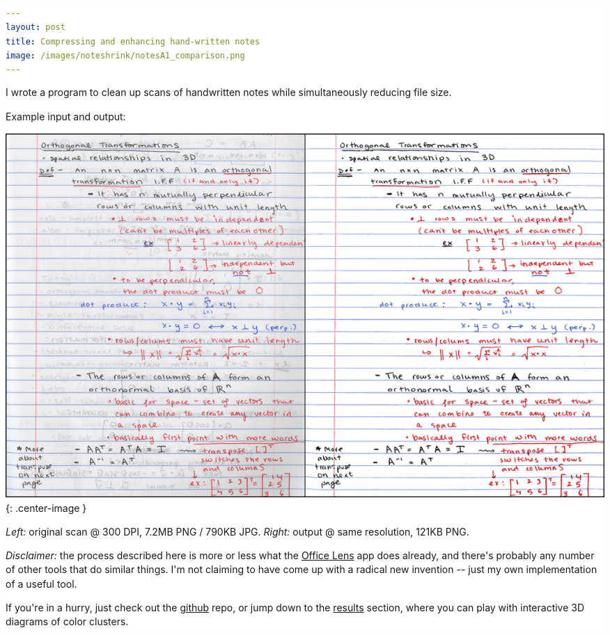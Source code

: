 ```yaml
---
layout: post
title: Compressing and enhancing hand-written notes
image: /images/noteshrink/notesA1_comparison.png
---
```


I wrote a program to clean up scans of handwritten notes while simultaneously reducing file size.


[Office Lens]: https://blogs.office.com/2015/04/02/office-lens-comes-to-iphone-and-android/

Example input and output:

![input/output comparison](/images/noteshrink/notesA1_comparison.png){: .center-image }

*Left:* original scan @ 300 DPI, 7.2MB PNG / 790KB JPG. *Right:*
output @ same resolution, 121KB PNG.

*Disclaimer:* the process described here is more or less what the
[Office Lens] app does already, and there's probably any number of
other tools that do similar things. I'm not claiming to have come up
with a radical new invention -- just my own implementation of a useful
tool.

If you're in a hurry, just check out the [github] repo, or jump down
to the [results](#results) section, where you can play with
interactive 3D diagrams of color clusters.


[github]: https://github.com/mzucker/noteshrink
[binarize]: http://www.leptonica.com/binarization.html
[^1]: The image shown here is actually downsampled to 150 DPI to allow the page to load faster.
[^2]: One thing our copier *does* do well is keep PDF sizes down -- it gets about 50-75 KB/page for these types of documents.
[dcf]: https://en.wikipedia.org/wiki/Digital_container_format
[^4]: Image courtesy Wikimedia Commons user Maklaan. License: CC BY-SA 3.0
[^3]: This makes red, green, and blue the *additive primary colors*. Your elementary school art teacher may have told you that the primary colors are red, yellow and blue. This is a [lie](https://en.wikipedia.org/wiki/Lie-to-children); however, there are three *subtractive primary colors*: cyan, yellow, and magenta. The additive primaries relate to combining *light* (which is what monitors emit), whereas the subtractive colors relate to combining *pigment* found in inks and dyes. 
[RGB colorspace]: https://en.wikipedia.org/wiki/RGB_color_space
[mode]: https://en.wikipedia.org/wiki/Mode_(statistics)
[bit depth]: https://en.wikipedia.org/wiki/Color_depth
[lsb]: https://en.wikipedia.org/wiki/Least_significant_bit
[^5]: Check out the "tips" example in Wikipedia's [histogram article][hexample] for another illustration of why increasing the bin size helps.
[hexample]: https://en.wikipedia.org/wiki/Histogram#Examples
[Euclidean distance]: https://en.wikipedia.org/wiki/Euclidean_distance
[threshold]: https://en.wikipedia.org/wiki/Thresholding_(image_processing)
[^6]: Image courtesy Wikimedia Commons user SharkD. License: CC BY-SA 3.0
[HSV]: https://en.wikipedia.org/wiki/HSL_and_HSV
[three.js]: http://threejs.org/ 
[indexed color]: https://en.wikipedia.org/wiki/Indexed_color
[color quantization]: https://en.wikipedia.org/wiki/Color_quantization
[vector quantization]: https://en.wikipedia.org/wiki/Vector_quantization
[cluster analysis]: https://en.wikipedia.org/wiki/Cluster_analysis
[kmeans]: https://en.wikipedia.org/wiki/K-means_clustering
[^7]: Why *k*=7 and not 8? We want 8 colors in the final image, and we already have identified a background color...
[PNG optimization]: http://optipng.sourceforge.net/pngtech/optipng.html
[optipng]: http://optipng.sourceforge.net/
[pngcrush]: http://pmt.sourceforge.net/pngcrush/
[pngquant]: https://pngquant.org/
[this one]: /images/noteshrink/notesA.pdf
[convert]: http://www.imagemagick.org/script/convert.php
[globbing]: https://en.wikipedia.org/wiki/Glob_(programming)
[^8]: Yes, I'm glaring at you, Mac OS [Image Capture](https://support.apple.com/en-us/HT204790)...
[spectral clustering]: https://en.wikipedia.org/wiki/Spectral_clustering
[nearest neighbor graph]: https://en.wikipedia.org/wiki/Nearest_neighbor_graph
[2012 paper]: http://www.sciencedirect.com/science/article/pii/S003132031200074X
[expectation maximization]: https://en.wikipedia.org/wiki/Expectation%E2%80%93maximization_algorithm
[Gaussian mixture model]: https://en.wikipedia.org/wiki/Mixture_model#Gaussian_mixture_model
[Lab]: https://en.wikipedia.org/wiki/Lab_color_space
[bestk]: https://en.wikipedia.org/wiki/Determining_the_number_of_clusters_in_a_data_set 